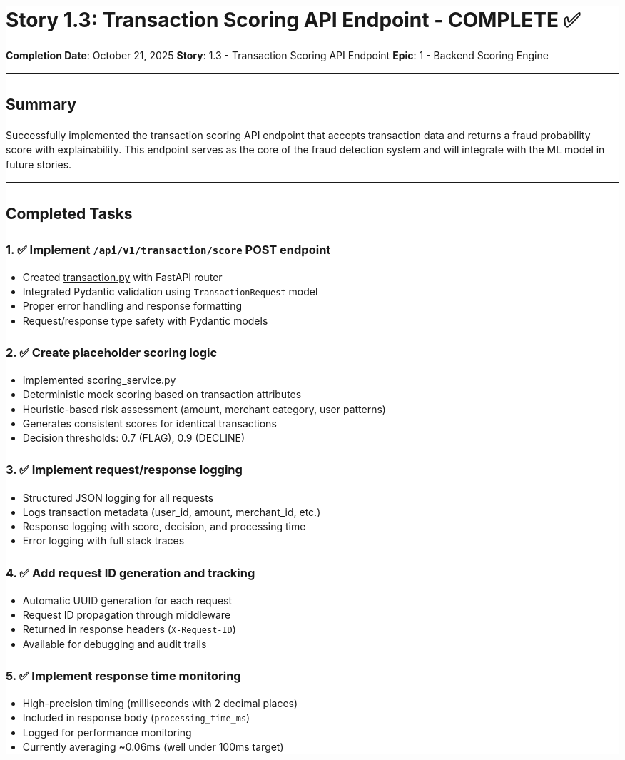 # Story 1.3: Transaction Scoring API Endpoint - COMPLETE ✅

**Completion Date**: October 21, 2025
**Story**: 1.3 - Transaction Scoring API Endpoint
**Epic**: 1 - Backend Scoring Engine

---

## Summary

Successfully implemented the transaction scoring API endpoint that accepts transaction data and returns a fraud probability score with explainability. This endpoint serves as the core of the fraud detection system and will integrate with the ML model in future stories.

---

## Completed Tasks

### 1. ✅ Implement `/api/v1/transaction/score` POST endpoint
- Created [transaction.py](app/api/v1/transaction.py) with FastAPI router
- Integrated Pydantic validation using `TransactionRequest` model
- Proper error handling and response formatting
- Request/response type safety with Pydantic models

### 2. ✅ Create placeholder scoring logic
- Implemented [scoring_service.py](app/services/scoring_service.py)
- Deterministic mock scoring based on transaction attributes
- Heuristic-based risk assessment (amount, merchant category, user patterns)
- Generates consistent scores for identical transactions
- Decision thresholds: 0.7 (FLAG), 0.9 (DECLINE)

### 3. ✅ Implement request/response logging
- Structured JSON logging for all requests
- Logs transaction metadata (user_id, amount, merchant_id, etc.)
- Response logging with score, decision, and processing time
- Error logging with full stack traces

### 4. ✅ Add request ID generation and tracking
- Automatic UUID generation for each request
- Request ID propagation through middleware
- Returned in response headers (`X-Request-ID`)
- Available for debugging and audit trails

### 5. ✅ Implement response time monitoring
- High-precision timing (milliseconds with 2 decimal places)
- Included in response body (`processing_time_ms`)
- Logged for performance monitoring
- Currently averaging ~0.06ms (well under 100ms target)
